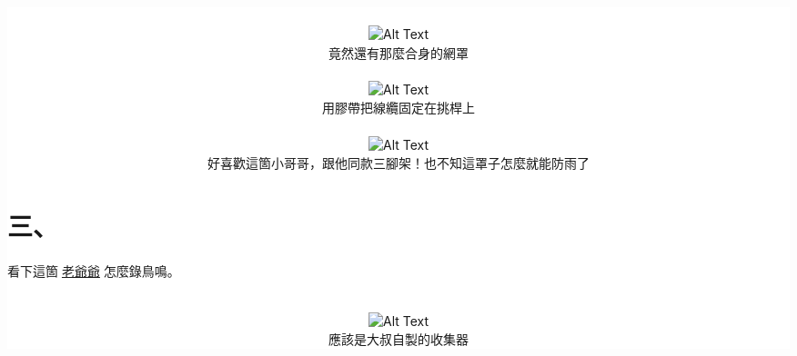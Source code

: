 <br>
<center><img src="https://www.superbed.cn/pic/5be2e90d9dc6d6b928f1a2cd" width="500" alt="Alt Text" /></center>
<center><n>竟然還有那麼合身的網罩</n></center>

<br>
<center><img src="https://www.superbed.cn/pic/5be2e9159dc6d6b928f1a2ce" width="500" alt="Alt Text" /></center>
<center><n>用膠帶把線纜固定在挑桿上</n></center>

<br>
<center><img src="https://www.superbed.cn/pic/5be2e91d9dc6d6b928f1a2cf" width="100%" alt="Alt Text" /></center>
<center><n>好喜歡這箇小哥哥，跟他同款三腳架！也不知這罩子怎麼就能防雨了</n></center>

# 三、

看下這箇 [老爺爺](https://www.youtube.com/watch?v=0FijomwaDYo) 怎麼錄鳥鳴。

<br>
<center><img src="https://www.superbed.cn/pic/5be2e9259dc6d6b928f1a2d0" width="600" alt="Alt Text" /></center>
<center><n>應該是大叔自製的收集器</n></center>
